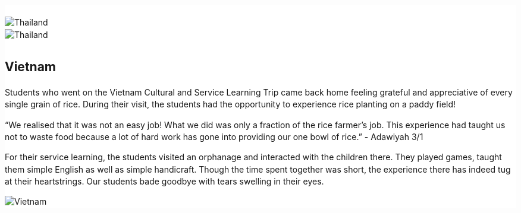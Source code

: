 </body>
<br>

<style>  
img {  
  display: block;  
  margin-left: auto;  
  margin-right: auto;  
}  
</style>  
<body><img src="/images/Thailand%202.jpeg" alt="Thailand" style="width:75%;">  
  
</body>
<br>

<style>  
img {  
  display: block;  
  margin-left: auto;  
  margin-right: auto;  
}  
</style>  
<body><img src="/images/Thailand%203.jpeg" alt="Thailand" style="width:75%;">  
  
</body>
<br>

Vietnam
-------

Students who went on the Vietnam Cultural and Service Learning Trip came back home feeling grateful and appreciative of every single grain of rice. During their visit, the students had the opportunity to experience rice planting on a paddy field!  
  
“We realised that it was not an easy job! What we did was only a fraction of the rice farmer’s job. This experience had taught us not to waste food because a lot of hard work has gone into providing our one bowl of rice.” - Adawiyah 3/1  
  
For their service learning, the students visited an orphanage and interacted with the children there. They played games, taught them simple English as well as simple handicraft. Though the time spent together was short, the experience there has indeed tug at their heartstrings. Our students bade goodbye with tears swelling in their eyes.

<style>  
img {  
  display: block;  
  margin-left: auto;  
  margin-right: auto;  
}  
</style>  
<body><img src="/images/Vietnam%201.png" alt="Vietnam" style="width:75%;">  
  
</body>
<br>
